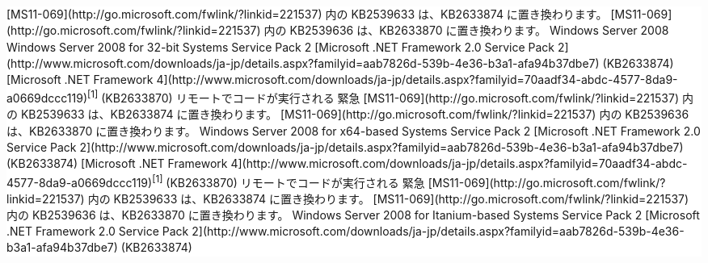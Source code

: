 <td style="border:1px solid black;">
[MS11-069](http://go.microsoft.com/fwlink/?linkid=221537) 内の KB2539633 は、KB2633874 に置き換わります。  
[MS11-069](http://go.microsoft.com/fwlink/?linkid=221537) 内の KB2539636 は、KB2633870 に置き換わります。
</td>
</tr>
<tr>
<th colspan="5">
Windows Server 2008
</th>
</tr>
<tr class="alternateRow">
<td style="border:1px solid black;">
Windows Server 2008 for 32-bit Systems Service Pack 2
</td>
<td style="border:1px solid black;">
[Microsoft .NET Framework 2.0 Service Pack 2](http://www.microsoft.com/downloads/ja-jp/details.aspx?familyid=aab7826d-539b-4e36-b3a1-afa94b37dbe7)  
(KB2633874)  
[Microsoft .NET Framework 4](http://www.microsoft.com/downloads/ja-jp/details.aspx?familyid=70aadf34-abdc-4577-8da9-a0669dccc119)<sup>[1]</sup>
(KB2633870)
</td>
<td style="border:1px solid black;">
リモートでコードが実行される
</td>
<td style="border:1px solid black;">
緊急
</td>
<td style="border:1px solid black;">
[MS11-069](http://go.microsoft.com/fwlink/?linkid=221537) 内の KB2539633 は、KB2633874 に置き換わります。  
[MS11-069](http://go.microsoft.com/fwlink/?linkid=221537) 内の KB2539636 は、KB2633870 に置き換わります。
</td>
</tr>
<tr>
<td style="border:1px solid black;">
Windows Server 2008 for x64-based Systems Service Pack 2
</td>
<td style="border:1px solid black;">
[Microsoft .NET Framework 2.0 Service Pack 2](http://www.microsoft.com/downloads/ja-jp/details.aspx?familyid=aab7826d-539b-4e36-b3a1-afa94b37dbe7)  
(KB2633874)  
[Microsoft .NET Framework 4](http://www.microsoft.com/downloads/ja-jp/details.aspx?familyid=70aadf34-abdc-4577-8da9-a0669dccc119)<sup>[1]</sup>
(KB2633870)
</td>
<td style="border:1px solid black;">
リモートでコードが実行される
</td>
<td style="border:1px solid black;">
緊急
</td>
<td style="border:1px solid black;">
[MS11-069](http://go.microsoft.com/fwlink/?linkid=221537) 内の KB2539633 は、KB2633874 に置き換わります。  
[MS11-069](http://go.microsoft.com/fwlink/?linkid=221537) 内の KB2539636 は、KB2633870 に置き換わります。
</td>
</tr>
<tr class="alternateRow">
<td style="border:1px solid black;">
Windows Server 2008 for Itanium-based Systems Service Pack 2
</td>
<td style="border:1px solid black;">
[Microsoft .NET Framework 2.0 Service Pack 2](http://www.microsoft.com/downloads/ja-jp/details.aspx?familyid=aab7826d-539b-4e36-b3a1-afa94b37dbe7)  
(KB2633874)  
